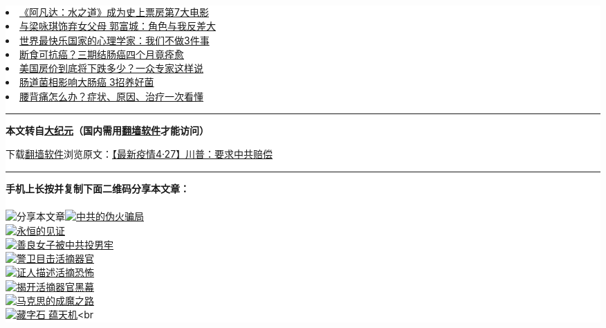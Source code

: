 <li><a href="https://github.com/19920513/djy/blob/master/gb/23/1/8/n13902301.md#1">《阿凡达：水之道》成为史上票房第7大电影</a></li>
<li><a href="https://github.com/19920513/djy/blob/master/gb/23/1/8/n13902573.md#1">与梁咏琪饰弃女父母 郭富城：角色与我反差大</a></li>
<li><a href="https://github.com/19920513/djy/blob/master/gb/23/1/8/n13902197.md#1">世界最快乐国家的心理学家：我们不做3件事</a></li>
<li><a href="https://github.com/19920513/djy/blob/master/gb/23/1/7/n13901565.md#1">断食可抗癌？三期结肠癌四个月竟痊愈</a></li>
<li><a href="https://github.com/19920513/djy/blob/master/gb/23/1/9/n13902782.md#1">美国房价到底将下跌多少？一众专家这样说</a></li>
<li><a href="https://github.com/19920513/djy/blob/master/gb/23/1/7/n13901653.md#1">肠道菌相影响大肠癌 3招养好菌</a></li>
<li><a href="https://github.com/19920513/djy/blob/master/gb/23/1/8/n13902435.md#1">腰背痛怎么办？症状、原因、治疗一次看懂</a></li>
<hr>

<strong>本文转自<a href="https://www.epochtimes.com">大纪元</a>（国内需用<a href="https://github.com/19920513/www/blob/master/README.md#8">翻墙软件</a>才能访问）</strong><p>下载<a href="https://github.com/19920513/www/blob/master/README.md#8">翻墙软件</a>浏览原文：<a href="https://www.epochtimes.com/gb/20/4/26/n12062769.htm">【最新疫情4·27】川普：要求中共赔偿</a></p><hr>

<strong>手机上长按并复制下面二维码分享本文章：</strong><br><br><img src="https://chart.apis.google.com/chart?cht=qr&chs=240x240&choe=UTF-8&chld=M|2&chl=https://github.com/19920513/djy/blob/master/gb/20/4/26/n12062769.md%231" title="分享本文章"></td><td VALIGN=TOP><a href="https://github.com/19920513/djy/blob/master/gb/16/1/21/n4622075.md?dfh#1" target="_blank"><img src="https://raw.githubusercontent.com/19920513/djy/master/gb/300/wei-f1.jpg" title="中共的伪火骗局"  alt="中共的伪火骗局"></a><br><a href="https://github.com/19920513/www/blob/master/README.md?dfh#9" target="_blank"><img src="https://raw.githubusercontent.com/19920513/djy/master/gb/300/yong-h.jpg" title="永恒的见证"  alt="永恒的见证"></a><br><a href="https://github.com/19920513/djy/blob/master/gb/13/9/29/n3974789.md?dfh#1" target="_blank"><img src="https://raw.githubusercontent.com/19920513/djy/master/gb/300/shang-lnz.jpg" title="善良女子被中共投男牢"  alt="善良女子被中共投男牢"></a><br><a href="https://github.com/19920513/djy/blob/master/gb/16/3/16/n4663449.md?dfh#1" target="_blank"><img src="https://raw.githubusercontent.com/19920513/djy/master/gb/300/huo-z3.jpg" title="警卫目击活摘器官"  alt="警卫目击活摘器官"></a><br><a href="https://github.com/19920513/djy/blob/master/gb/16/8/7/n8177641.md?dfh#1" target="_blank"><img src="https://raw.githubusercontent.com/19920513/djy/master/gb/300/huo-z4.jpg" title="证人描述活摘恐怖"  alt="证人描述活摘恐怖"></a><br><a href="https://github.com/19920513/djy/blob/master/gb/10/4/19/n2881569.md?dfh#1" target="_blank"><img src="https://raw.githubusercontent.com/19920513/djy/master/gb/300/huo-z1.jpg" title="揭开活摘器官黑幕"  alt="揭开活摘器官黑幕"></a><br><a href="https://github.com/19920513/djy/blob/master/gb/10/11/7/n3077476.md?dfh#1" target="_blank"><img src="https://raw.githubusercontent.com/19920513/djy/master/gb/300/ma-ks.jpg" title="马克思的成魔之路"  alt="马克思的成魔之路"></a><br><a href="https://github.com/19920513/djy/blob/master/gb/14/6/9/n4173977.md?dfh#1" target="_blank"><img src="https://raw.githubusercontent.com/19920513/djy/master/gb/300/chang-zs.jpg" title="藏字石 蕴天机"  alt="藏字石 蕴天机"></a><br